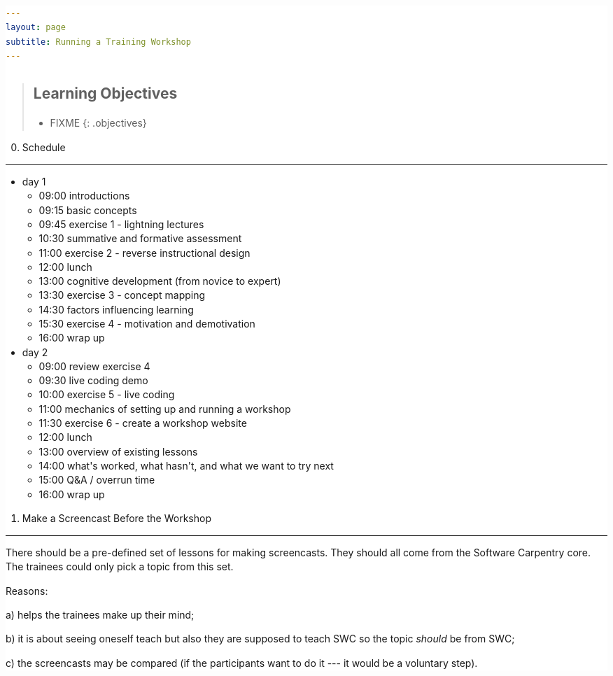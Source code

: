 ```yaml
---
layout: page
subtitle: Running a Training Workshop
---
```

> ## Learning Objectives
>
> * FIXME
{: .objectives}

0. Schedule
-----------

*   day 1
    *   09:00 introductions
    *   09:15 basic concepts
    *   09:45 exercise 1 - lightning lectures
    *   10:30 summative and formative assessment
    *   11:00 exercise 2 - reverse instructional design
    *   12:00 lunch
    *   13:00 cognitive development (from novice to expert)
    *   13:30 exercise 3 - concept mapping
    *   14:30 factors influencing learning
    *   15:30 exercise 4 - motivation and demotivation
    *   16:00 wrap up
*   day 2
    *   09:00 review exercise 4
    *   09:30 live coding demo
    *   10:00 exercise 5 - live coding
    *   11:00 mechanics of setting up and running a workshop
    *   11:30 exercise 6 - create a workshop website
    *   12:00 lunch
    *   13:00 overview of existing lessons
    *   14:00 what's worked, what hasn't, and what we want to try next
    *   15:00 Q&A / overrun time
    *   16:00 wrap up

1. Make a Screencast Before the Workshop
----------------------------------------

There should be a pre-defined set of lessons for making
screencasts. They should all come from the Software Carpentry
core. The trainees could only pick a topic from this set.

Reasons:

a) helps the trainees make up their mind;

b) it is about seeing oneself teach but also they are supposed to
   teach SWC so the topic *should* be from SWC;

c) the screencasts may be compared (if the participants want to do it
   --- it would be a voluntary step).
